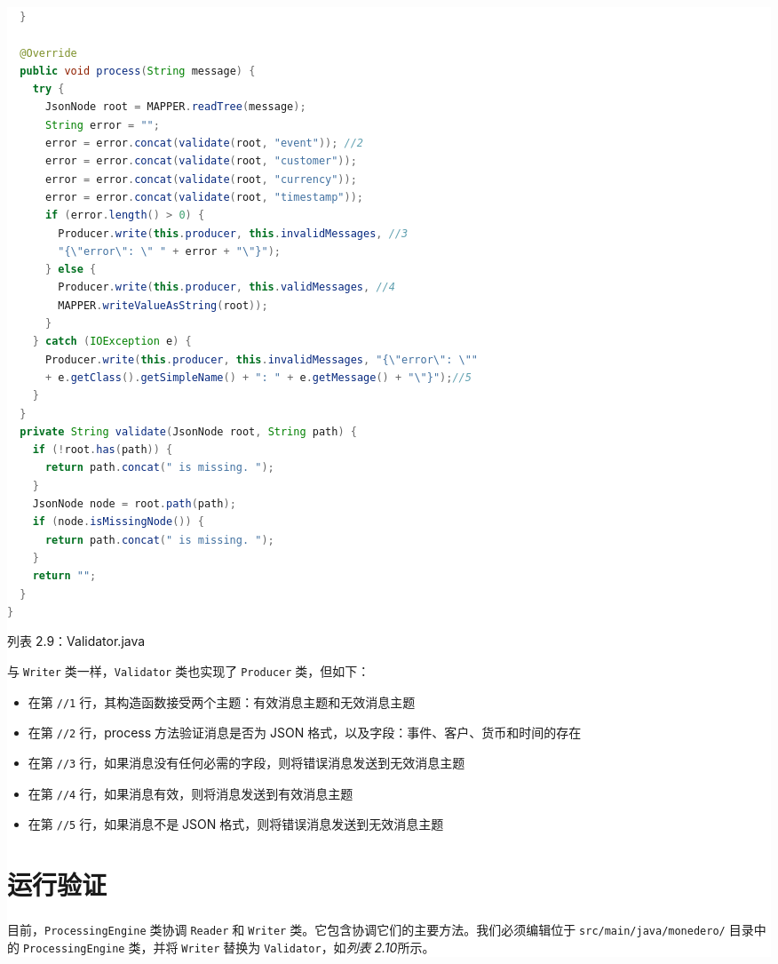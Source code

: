```java
  }

  @Override
  public void process(String message) {
    try {
      JsonNode root = MAPPER.readTree(message);
      String error = "";
      error = error.concat(validate(root, "event")); //2
      error = error.concat(validate(root, "customer"));
      error = error.concat(validate(root, "currency"));
      error = error.concat(validate(root, "timestamp"));
      if (error.length() > 0) {
        Producer.write(this.producer, this.invalidMessages, //3
        "{\"error\": \" " + error + "\"}");
      } else {
        Producer.write(this.producer, this.validMessages, //4
        MAPPER.writeValueAsString(root));
      }
    } catch (IOException e) {
      Producer.write(this.producer, this.invalidMessages, "{\"error\": \""
      + e.getClass().getSimpleName() + ": " + e.getMessage() + "\"}");//5 
    }
  }
  private String validate(JsonNode root, String path) {
    if (!root.has(path)) {
      return path.concat(" is missing. ");
    }
    JsonNode node = root.path(path);
    if (node.isMissingNode()) {
      return path.concat(" is missing. ");
    }
    return "";
  }
}
```

列表 2.9：Validator.java

与 `Writer` 类一样，`Validator` 类也实现了 `Producer` 类，但如下：

+   在第 `//1` 行，其构造函数接受两个主题：有效消息主题和无效消息主题

+   在第 `//2` 行，process 方法验证消息是否为 JSON 格式，以及字段：事件、客户、货币和时间的存在

+   在第 `//3` 行，如果消息没有任何必需的字段，则将错误消息发送到无效消息主题

+   在第 `//4` 行，如果消息有效，则将消息发送到有效消息主题

+   在第 `//5` 行，如果消息不是 JSON 格式，则将错误消息发送到无效消息主题

# 运行验证

目前，`ProcessingEngine` 类协调 `Reader` 和 `Writer` 类。它包含协调它们的主要方法。我们必须编辑位于 `src/main/java/monedero/` 目录中的 `ProcessingEngine` 类，并将 `Writer` 替换为 `Validator`，如*列表 2.10*所示。
